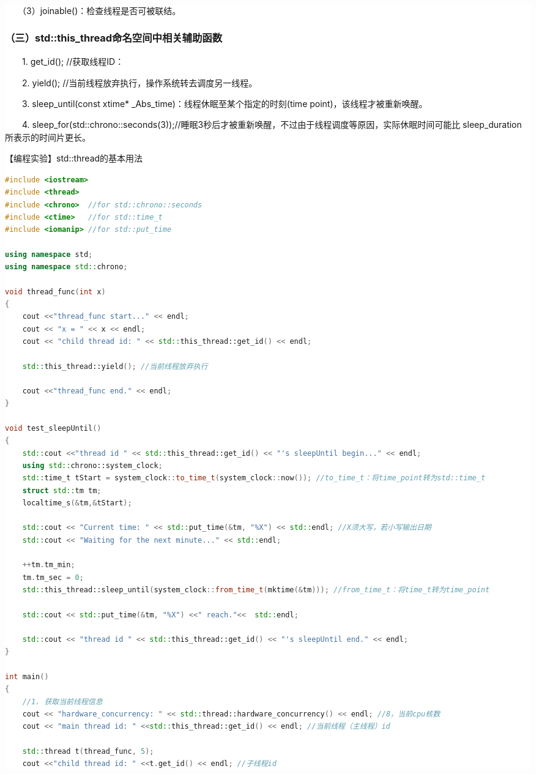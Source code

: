 　　（3）joinable()：检查线程是否可被联结。

### **（三）std::this_thread命名空间中相关辅助函数**

　　1. get_id(); //获取线程ID：

　　2. yield(); //当前线程放弃执行，操作系统转去调度另一线程。

　　3. sleep_until(const xtime* _Abs_time)：线程休眠至某个指定的时刻(time point)，该线程才被重新唤醒。

　　4. sleep_for(std::chrono::seconds(3));//睡眠3秒后才被重新唤醒，不过由于线程调度等原因，实际休眠时间可能比 sleep_duration 所表示的时间片更长。

【编程实验】std::thread的基本用法



```cpp
#include <iostream>
#include <thread>
#include <chrono>  //for std::chrono::seconds
#include <ctime>   //for std::time_t
#include <iomanip> //for std::put_time

using namespace std;
using namespace std::chrono;   

void thread_func(int x)
{
    cout <<"thread_func start..." << endl;
    cout << "x = " << x << endl;
    cout << "child thread id: " << std::this_thread::get_id() << endl;

    std::this_thread::yield(); //当前线程放弃执行

    cout <<"thread_func end." << endl;
}

void test_sleepUntil()
{
    std::cout <<"thread id " << std::this_thread::get_id() << "'s sleepUntil begin..." << endl;
    using std::chrono::system_clock;
    std::time_t tStart = system_clock::to_time_t(system_clock::now()); //to_time_t：将time_point转为std::time_t
    struct std::tm tm;
    localtime_s(&tm,&tStart);

    std::cout << "Current time: " << std::put_time(&tm, "%X") << std::endl; //X须大写，若小写输出日期
    std::cout << "Waiting for the next minute..." << std::endl;
    
    ++tm.tm_min;
    tm.tm_sec = 0;
    std::this_thread::sleep_until(system_clock::from_time_t(mktime(&tm))); //from_time_t：将time_t转为time_point

    std::cout << std::put_time(&tm, "%X") <<" reach."<<  std::endl; 

    std::cout << "thread id " << std::this_thread::get_id() << "'s sleepUntil end." << endl;
}

int main()
{
    //1. 获取当前线程信息
    cout << "hardware_concurrency: " << std::thread::hardware_concurrency() << endl; //8，当前cpu核数
    cout << "main thread id: " <<std::this_thread::get_id() << endl; //当前线程（主线程）id

    std::thread t(thread_func, 5);
    cout <<"child thread id: " <<t.get_id() << endl; //子线程id
```